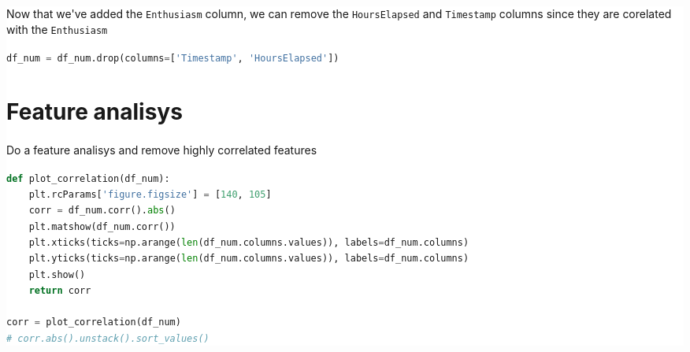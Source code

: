 

Now that we've added the `Enthusiasm` column, we can remove the `HoursElapsed` and `Timestamp` columns since they are corelated with the `Enthusiasm`


```python
df_num = df_num.drop(columns=['Timestamp', 'HoursElapsed'])
```

# Feature analisys

Do a feature analisys and remove highly correlated features


```python
def plot_correlation(df_num):
    plt.rcParams['figure.figsize'] = [140, 105]
    corr = df_num.corr().abs()
    plt.matshow(df_num.corr())
    plt.xticks(ticks=np.arange(len(df_num.columns.values)), labels=df_num.columns)
    plt.yticks(ticks=np.arange(len(df_num.columns.values)), labels=df_num.columns)
    plt.show()
    return corr

corr = plot_correlation(df_num)
# corr.abs().unstack().sort_values()
```

